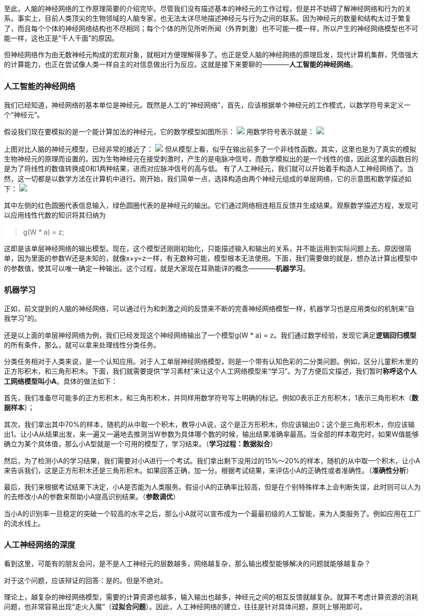 至此，人脑的神经网络的工作原理简要的介绍完毕。尽管我们没有描述基本的神经元的工作过程，但是并不妨碍了解神经网络和行为的关系。事实上，目前人类顶尖的生物领域的人脑专家，也无法太详尽地描述神经元与行为之间的联系。因为神经元的数量和结构太过于繁复了，而且每个个体的神经网络结构也不尽相同；每个个体的所见所听所闻（外界刺激）也不可能一模一样，所以产生的神经网络模型也不可能一样，这也正是“千人千面”的原因。

但神经网络作为由无数神经元构成的宏观对象，就相对方便理解得多了。也正是受人脑的神经网络的原理启发，现代计算机集群，凭借强大的计算能力，也正在尝试像人类一样自主的对信息做出行为反应。这就是接下来要聊的————**人工智能的神经网络**。

### 人工智能的神经网络
我们已经知道，神经网络的基本单位是神经元。既然是人工的“神经网络”，首先，应该根据单个神经元的工作模式，以数学符号来定义一个“神经元”。

假设我们现在要模拟的是一个能计算加法的神经元，它的数学模型如图所示：
![](https://ae01.alicdn.com/kf/HTB1w.8faOjrK1RjSsplq6xHmVXaX.jpg)
用数学符号表示就是：
![](https://ae01.alicdn.com/kf/HTB1UZRbaLfsK1RjSszbq6AqBXXa5.jpg)

上图对比人脑的神经元模型，已经非常的接近了：
![](https://ae01.alicdn.com/kf/HTB1SPFCaPnuK1RkSmFPq6AuzFXa0.jpg)
但从模型上看，似乎在输出前多了一个非线性函数。其实，这里也是为了真实的模拟生物神经元的原理而设置的。因为生物神经元在接受刺激时，产生的是电脉冲信号，而数学模拟出的是一个线性的值，因此这里的函数目的是为了将线性的数值转换成0和1两种结果，进而对应脉冲信号的高与低。
有了人工神经元，我们就可以开始着手构造人工神经网络了。当然，这一切都是以数学方法在计算机中进行。刚开始，我们简单一点，选择构造由两个神经元组成的单层网络，它的示意图和数学描述如下：
![](https://ae01.alicdn.com/kf/HTB1w3NpaPDuK1RjSszdq6xGLpXay.jpg)

其中左侧的红色圆圈代表信息输入，绿色圆圈代表的是神经元的输出。它们通过网络相连相互反馈并生成结果。观察数学描述方程，发现可以应用线性代数的知识将其归纳为
> g(W * a) = z;

这即是该单层神经网络的输出模型。现在，这个模型还刚刚初始化，只能描述输入和输出的关系，并不能运用到实际问题上去。原因很简单，因为里面的参数W还是未知的，就像x+y=z一样，有无数种可能，模型根本无法使用。下面，我们需要做的就是，想办法计算出模型中的参数值，使其可以唯一确定一种输出。这个过程，就是大家现在耳熟能详的概念————**机器学习**。

### 机器学习
正如，前文提到的人脑的神经网络，可以通过行为和刺激之间的反馈来不断的完善神经网络模型一样，机器学习也是应用类似的机制来“自我学习”的。

还是以上面的单层神经网络为例，我们已经发现这个神经网络输出了一个模型g(W * a) = z。我们通过数学经验，发现它满足**逻辑回归模型**的所有条件，那么，就可以拿来处理线性分类任务。

分类任务相对于人类来说，是一个认知应用。对于人工单层神经网络模型，则是一个带有认知色彩的二分类问题。例如，区分儿童积木里的正方形积木，和三角形积木。下面，我们就需要提供“学习素材”来让这个人工网络模型来“学习”。为了方便后文描述，我们暂时**称呼这个人工网络模型叫小A**。具体的做法如下：

首先，我们准备尽可能多的正方形积木，和三角形积木，并同样用数学符号写上明确的标记。例如0表示正方形积木，1表示三角形积木（**数据样本**）；

其次，我们拿出其中70%的样本，随机的从中取一个积木，教导小A说，这个是正方形积木，你应该输出0；这个是三角形积木，你应该输出1。让小A从结果出发，来一遍又一遍地去推测当W参数为具体哪个数的时候，输出结果准确率最高。当全部的样本取完时，如果W值能够确立为某个具体值，那么小A型就是一个可用的模型了，学习结束。（**学习过程：数据拟合**）

然后，为了检测小A的学习结果，我们需要对小A进行一个考试。我们拿出剩下没用过的15%～20%的样本，随机的从中取一个积木，让小A来告诉我们，这是正方形积木还是三角形积木。如果回答正确，加一分。根据考试结果，来评估小A的正确性或者准确性。（**准确性分析**）

最后，我们来根据考试结果下决定，小A是否能为人类服务。假设小A的正确率比较高，但是在个别特殊样本上会判断失误，此时则可以人为的去修改小A的参数来帮助小A提高识别结果。（**参数调优**）

当小A的识别率一旦稳定的突破一个较高的水平之后，那么小A就可以宣布成为一个最最初级的人工智能，来为人类服务了。例如应用在工厂的流水线上。

### 人工神经网络的深度
看到这里，可能有的朋友会问，是不是人工神经元的层数越多，网络越复杂，那么输出模型能够解决的问题就能够越复杂？

对于这个问题，应该辩证的回答：是的。但是不绝对。

理论上，越复杂的神经网络模型，需要的计算资源也越多，输入输出也越多，神经元之间的相互反馈就越复杂。就算不考虑计算资源的消耗问题，也非常容易出现“走火入魔”（**过拟合问题**）。因此，人工神经网络的建立，往往是针对具体问题，原则上够用即可。
